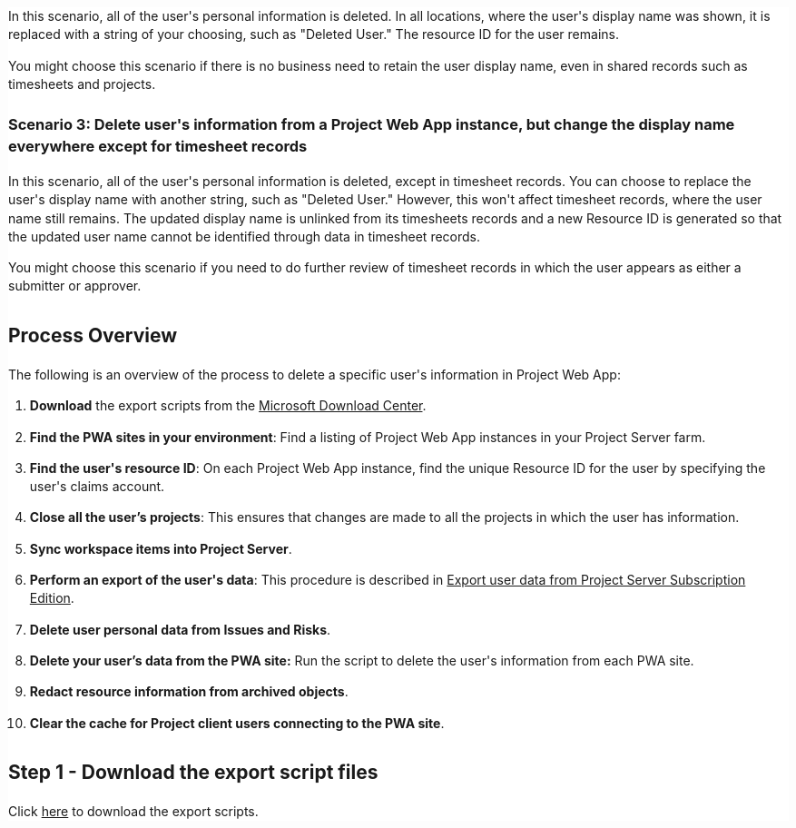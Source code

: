 In this scenario, all of the user's personal information is deleted. In all locations, where the user's display name was shown, it is replaced with a string of your choosing, such as "Deleted User." The resource ID for the user remains.

You might choose this scenario if there is no business need to retain the user display name, even in shared records such as timesheets and projects.

### **Scenario 3: Delete user's information from a Project Web App instance, but change the display name everywhere except for timesheet records**

In this scenario, all of the user's personal information is deleted, except in timesheet records. You can choose to replace the user's display name with another string, such as "Deleted User." However, this won't affect timesheet records, where the user name still remains. The updated display name is unlinked from its timesheets records and a new Resource ID is generated so that the updated user name cannot be identified through data in timesheet records.

You might choose this scenario if you need to do further review of timesheet records in which the user appears as either a submitter or approver.

<a name="process"> </a>
## Process Overview

The following is an overview of the process to delete a specific user's information in Project Web App:

1.  **Download** the export scripts from the [Microsoft Download Center](https://go.microsoft.com/fwlink/?linkid=871966).

2.  **Find the PWA sites in your environment**: Find a listing of Project Web App instances in your Project Server farm.

3.  **Find the user's resource ID**: On each Project Web App instance, find the unique Resource ID for the user by specifying the user's claims account.

4.  **Close all the user’s projects**: This ensures that changes are made to all the projects in which the user has information.

5.  **Sync workspace items into Project Server**.

6.  **Perform an export of the user's data**: This procedure is described in [Export user data from Project Server Subscription Edition](export-user-data-project-server-subscription-edition.md).

7.  **Delete user personal data from Issues and Risks**.

8.  **Delete your user’s data from the PWA site:** Run the script to delete the user's information from each PWA site.

9.  **Redact resource information from archived objects**.

10. **Clear the cache for Project client users connecting to the PWA site**.

<a name="files"> </a>
## Step 1 - Download the export script files

Click [here](https://go.microsoft.com/fwlink/?linkid=871966) to download the export scripts.

